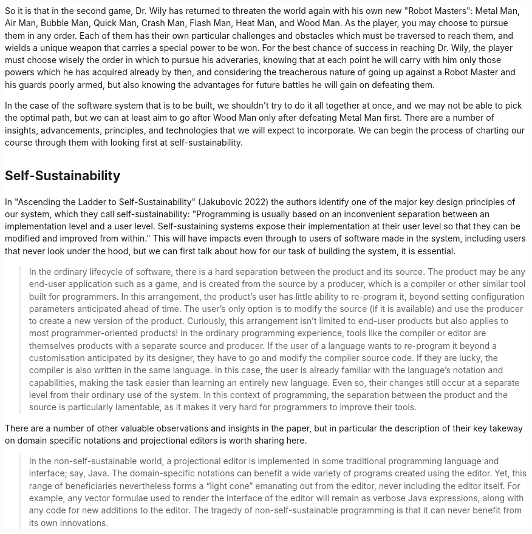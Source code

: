 So it is that in the second game, Dr. Wily has returned to threaten the world again with his own new "Robot Masters": Metal Man, Air Man, Bubble Man, Quick Man, Crash Man, Flash Man, Heat Man, and Wood Man. As the player, you may choose to pursue them in any order. Each of them has their own particular challenges and obstacles which must be traversed to reach them, and wields a unique weapon that carries a special power to be won. For the best chance of success in reaching Dr. Wily, the player must choose wisely the order in which to pursue his adveraries, knowing that at each point he will carry with him only those powers which he has acquired already by then, and considering the treacherous nature of going up against a Robot Master and his guards poorly armed, but also knowing the advantages for future battles he will gain on defeating them.

In the case of the software system that is to be built, we shouldn't try to do it all together at once, and we may not be able to pick the optimal path, but we can at least aim to go after Wood Man only after defeating Metal Man first. There are a number of insights, advancements, principles, and technologies that we will expect to incorporate. We can begin the process of charting our course through them with looking first at self-sustainability.

## Self-Sustainability

In "Ascending the Ladder to Self-Sustainability" (Jakubovic 2022) the authors identify one of the major key design principles of our system, which they call self-sustainability: "Programming is usually based on an inconvenient separation between an implementation level and a user level. Self-sustaining systems expose their implementation at their user level so that they can be modified and improved from within." This will have impacts even through to users of software made in the system, including users that never look under the hood, but we can first talk about how for our task of building the system, it is essential.

> In the ordinary lifecycle of software, there is a hard separation between the product and its source. The product may be any end-user application such as a game, and is created from the source by a producer, which is a compiler or other similar tool built for programmers. In this arrangement, the product’s user has little ability to re-program it, beyond setting configuration parameters anticipated ahead of time. The user’s only option is to modify the source (if it is available) and use the producer to create a new version of the product. Curiously, this arrangement isn’t limited to end-user products but also applies to most programmer-oriented products! In the ordinary programming experience, tools like the compiler or editor are themselves products with a separate source and producer. If the user of a language wants to re-program it beyond a customisation anticipated by its designer, they have to go and modify the compiler source code. If they are lucky, the compiler is also written in the same language. In this case, the user is already familiar with the language’s notation and capabilities, making the task easier than learning an entirely new language. Even so, their changes still occur at a separate level from their ordinary use of the system. In this context of programming, the separation between the product and the source is particularly lamentable, as it makes it very hard for programmers to improve their tools.

There are a number of other valuable observations and insights in the paper, but in particular the description of their key takeway on domain specific notations and projectional editors is worth sharing here.

> In the non-self-sustainable world, a projectional editor is implemented in some traditional programming language and interface; say, Java. The domain-specific notations can benefit a wide variety of programs created using the editor. Yet, this range of beneficiaries nevertheless forms a “light cone” emanating out from the editor, never including the editor itself. For example, any vector formulae used to render the interface of the editor will remain as verbose Java expressions, along with any code for new additions to the editor. The tragedy of non-self-sustainable programming is that it can never benefit from its own innovations.
